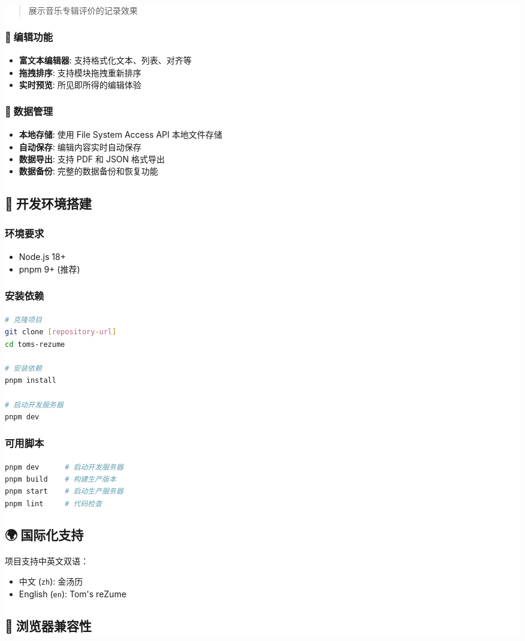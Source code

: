 > 展示音乐专辑评价的记录效果

### 📝 编辑功能

- **富文本编辑器**: 支持格式化文本、列表、对齐等
- **拖拽排序**: 支持模块拖拽重新排序
- **实时预览**: 所见即所得的编辑体验

### 💾 数据管理

- **本地存储**: 使用 File System Access API 本地文件存储
- **自动保存**: 编辑内容实时自动保存
- **数据导出**: 支持 PDF 和 JSON 格式导出
- **数据备份**: 完整的数据备份和恢复功能

## 🔧 开发环境搭建

### 环境要求

- Node.js 18+
- pnpm 9+ (推荐)

### 安装依赖

```bash
# 克隆项目
git clone [repository-url]
cd toms-rezume

# 安装依赖
pnpm install

# 启动开发服务器
pnpm dev
```

### 可用脚本

```bash
pnpm dev      # 启动开发服务器
pnpm build    # 构建生产版本
pnpm start    # 启动生产服务器
pnpm lint     # 代码检查
```

## 🌍 国际化支持

项目支持中英文双语：

- 中文 (`zh`): 金汤历
- English (`en`): Tom's reZume

## 📱 浏览器兼容性
